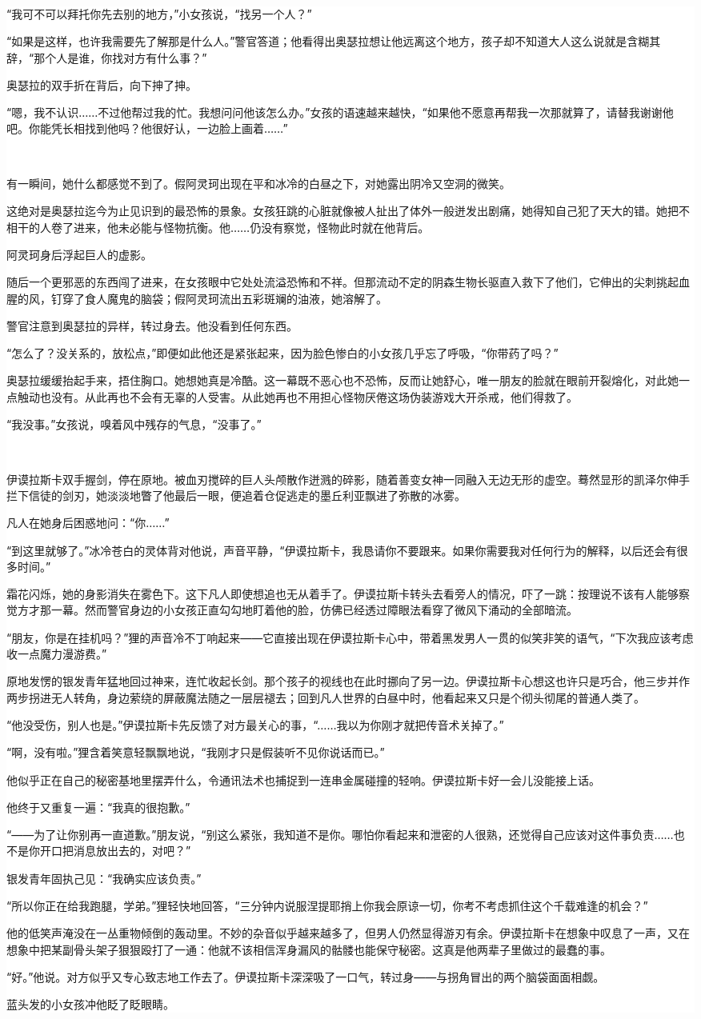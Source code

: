 “我可不可以拜托你先去别的地方，”小女孩说，“找另一个人？”  

“如果是这样，也许我需要先了解那是什么人。”警官答道；他看得出奥瑟拉想让他远离这个地方，孩子却不知道大人这么说就是含糊其辞，“那个人是谁，你找对方有什么事？”  

奥瑟拉的双手折在背后，向下抻了抻。  

“嗯，我不认识……不过他帮过我的忙。我想问问他该怎么办。”女孩的语速越来越快，“如果他不愿意再帮我一次那就算了，请替我谢谢他吧。你能凭长相找到他吗？他很好认，一边脸上画着……”  

  <br>

有一瞬间，她什么都感觉不到了。假阿灵珂出现在平和冰冷的白昼之下，对她露出阴冷又空洞的微笑。  

这绝对是奥瑟拉迄今为止见识到的最恐怖的景象。女孩狂跳的心脏就像被人扯出了体外一般迸发出剧痛，她得知自己犯了天大的错。她把不相干的人卷了进来，他未必能与怪物抗衡。他……仍没有察觉，怪物此时就在他背后。  

阿灵珂身后浮起巨人的虚影。  

随后一个更邪恶的东西闯了进来，在女孩眼中它处处流溢恐怖和不祥。但那流动不定的阴森生物长驱直入救下了他们，它伸出的尖刺挑起血腥的风，钉穿了食人魔鬼的脑袋；假阿灵珂流出五彩斑斓的油液，她溶解了。  

警官注意到奥瑟拉的异样，转过身去。他没看到任何东西。  

“怎么了？没关系的，放松点，”即便如此他还是紧张起来，因为脸色惨白的小女孩几乎忘了呼吸，“你带药了吗？”  

奥瑟拉缓缓抬起手来，捂住胸口。她想她真是冷酷。这一幕既不恶心也不恐怖，反而让她舒心，唯一朋友的脸就在眼前开裂熔化，对此她一点触动也没有。从此再也不会有无辜的人受害。从此她再也不用担心怪物厌倦这场伪装游戏大开杀戒，他们得救了。  

“我没事。”女孩说，嗅着风中残存的气息，“没事了。”  

  <br>

伊谟拉斯卡双手握剑，停在原地。被血刃搅碎的巨人头颅散作迸溅的碎影，随着善变女神一同融入无边无形的虚空。蓦然显形的凯泽尔伸手拦下信徒的剑刃，她淡淡地瞥了他最后一眼，便追着仓促逃走的墨丘利亚飘进了弥散的冰雾。  

凡人在她身后困惑地问：“你……”  

“到这里就够了。”冰冷苍白的灵体背对他说，声音平静，“伊谟拉斯卡，我恳请你不要跟来。如果你需要我对任何行为的解释，以后还会有很多时间。”  

霜花闪烁，她的身影消失在雾色下。这下凡人即使想追也无从着手了。伊谟拉斯卡转头去看旁人的情况，吓了一跳：按理说不该有人能够察觉方才那一幕。然而警官身边的小女孩正直勾勾地盯着他的脸，仿佛已经透过障眼法看穿了微风下涌动的全部暗流。  

“朋友，你是在挂机吗？”狸的声音冷不丁响起来——它直接出现在伊谟拉斯卡心中，带着黑发男人一贯的似笑非笑的语气，“下次我应该考虑收一点魔力漫游费。”  

原地发愣的银发青年猛地回过神来，连忙收起长剑。那个孩子的视线也在此时挪向了另一边。伊谟拉斯卡心想这也许只是巧合，他三步并作两步拐进无人转角，身边萦绕的屏蔽魔法随之一层层褪去；回到凡人世界的白昼中时，他看起来又只是个彻头彻尾的普通人类了。  

“他没受伤，别人也是。”伊谟拉斯卡先反馈了对方最关心的事，“……我以为你刚才就把传音术关掉了。”  

“啊，没有啦。”狸含着笑意轻飘飘地说，“我刚才只是假装听不见你说话而已。”  

他似乎正在自己的秘密基地里摆弄什么，令通讯法术也捕捉到一连串金属碰撞的轻响。伊谟拉斯卡好一会儿没能接上话。  

他终于又重复一遍：“我真的很抱歉。”  

“——为了让你别再一直道歉。”朋友说，“别这么紧张，我知道不是你。哪怕你看起来和泄密的人很熟，还觉得自己应该对这件事负责……也不是你开口把消息放出去的，对吧？”  

银发青年固执己见：“我确实应该负责。”  

“所以你正在给我跑腿，学弟。”狸轻快地回答，“三分钟内说服涅提耶捎上你我会原谅一切，你考不考虑抓住这个千载难逢的机会？”  

他的低笑声淹没在一丛重物倾倒的轰动里。不妙的杂音似乎越来越多了，但男人仍然显得游刃有余。伊谟拉斯卡在想象中叹息了一声，又在想象中把某副骨头架子狠狠殴打了一通：他就不该相信浑身漏风的骷髅也能保守秘密。这真是他两辈子里做过的最蠢的事。  

“好。”他说。对方似乎又专心致志地工作去了。伊谟拉斯卡深深吸了一口气，转过身——与拐角冒出的两个脑袋面面相觑。  

蓝头发的小女孩冲他眨了眨眼睛。  
